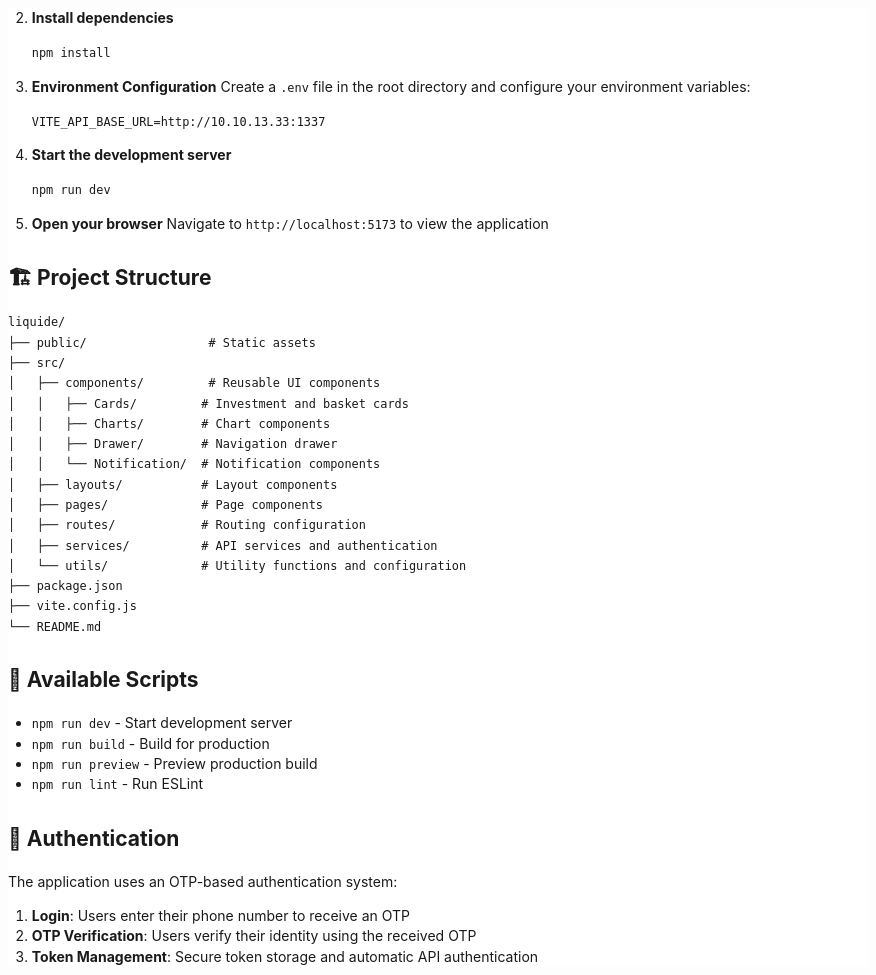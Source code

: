 2. **Install dependencies**
   ```bash
   npm install
   ```

3. **Environment Configuration**
   Create a `.env` file in the root directory and configure your environment variables:
   ```env
   VITE_API_BASE_URL=http://10.10.13.33:1337
   ```

4. **Start the development server**
   ```bash
   npm run dev
   ```

5. **Open your browser**
   Navigate to `http://localhost:5173` to view the application

## 🏗️ Project Structure

```
liquide/
├── public/                 # Static assets
├── src/
│   ├── components/         # Reusable UI components
│   │   ├── Cards/         # Investment and basket cards
│   │   ├── Charts/        # Chart components
│   │   ├── Drawer/        # Navigation drawer
│   │   └── Notification/  # Notification components
│   ├── layouts/           # Layout components
│   ├── pages/             # Page components
│   ├── routes/            # Routing configuration
│   ├── services/          # API services and authentication
│   └── utils/             # Utility functions and configuration
├── package.json
├── vite.config.js
└── README.md
```

## 🚀 Available Scripts

- `npm run dev` - Start development server
- `npm run build` - Build for production
- `npm run preview` - Preview production build
- `npm run lint` - Run ESLint

## 🔐 Authentication

The application uses an OTP-based authentication system:

1. **Login**: Users enter their phone number to receive an OTP
2. **OTP Verification**: Users verify their identity using the received OTP
3. **Token Management**: Secure token storage and automatic API authentication
